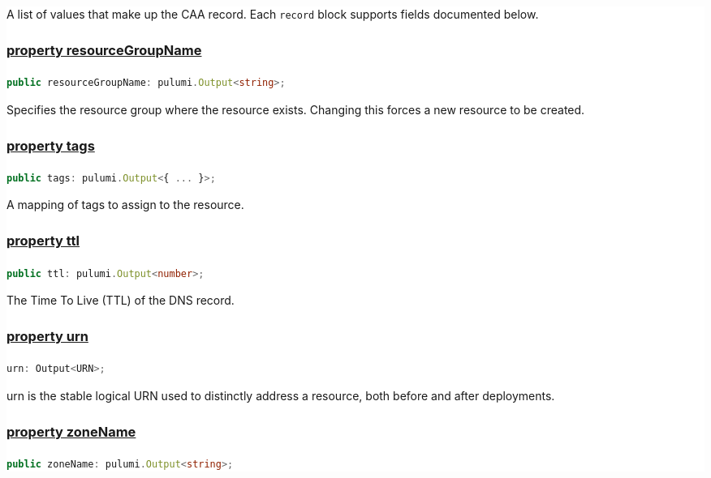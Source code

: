 
A list of values that make up the CAA record. Each `record` block supports fields documented below.

<h3 class="pdoc-member-header">
<a class="pdoc-child-name" href="https://github.com/pulumi/pulumi-azure/blob/master/sdk/nodejs/dns/caaRecord.ts#L34">property resourceGroupName</a>
</h3>

```typescript
public resourceGroupName: pulumi.Output<string>;
```


Specifies the resource group where the resource exists. Changing this forces a new resource to be created.

<h3 class="pdoc-member-header">
<a class="pdoc-child-name" href="https://github.com/pulumi/pulumi-azure/blob/master/sdk/nodejs/dns/caaRecord.ts#L38">property tags</a>
</h3>

```typescript
public tags: pulumi.Output<{ ... }>;
```


A mapping of tags to assign to the resource.

<h3 class="pdoc-member-header">
<a class="pdoc-child-name" href="https://github.com/pulumi/pulumi-azure/blob/master/sdk/nodejs/dns/caaRecord.ts#L42">property ttl</a>
</h3>

```typescript
public ttl: pulumi.Output<number>;
```


The Time To Live (TTL) of the DNS record.

<h3 class="pdoc-member-header">
<a class="pdoc-child-name" href="https://github.com/pulumi/pulumi-azure/blob/master/sdk/nodejs/node_modules/@pulumi/pulumi/resource.d.ts#L11">property urn</a>
</h3>

```typescript
urn: Output<URN>;
```


urn is the stable logical URN used to distinctly address a resource, both before and after
deployments.

<h3 class="pdoc-member-header">
<a class="pdoc-child-name" href="https://github.com/pulumi/pulumi-azure/blob/master/sdk/nodejs/dns/caaRecord.ts#L46">property zoneName</a>
</h3>

```typescript
public zoneName: pulumi.Output<string>;
```

